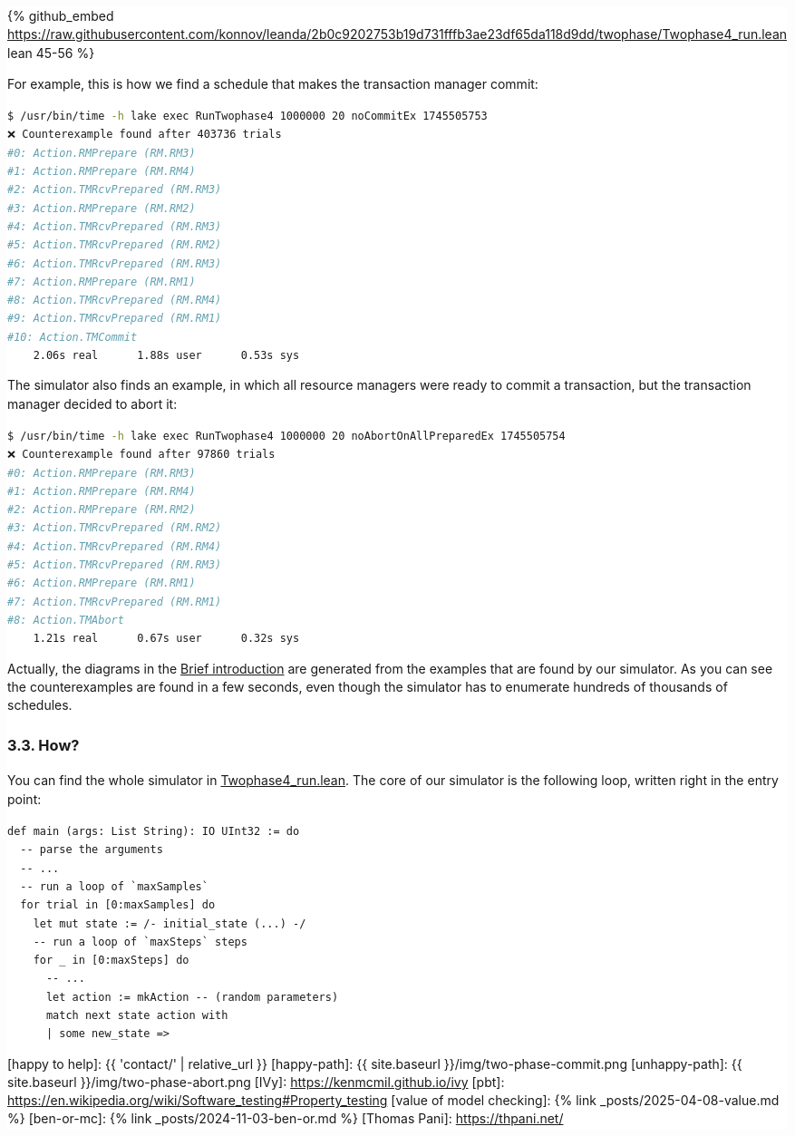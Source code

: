 {% github_embed
  https://raw.githubusercontent.com/konnov/leanda/2b0c9202753b19d731fffb3ae23df65da118d9dd/twophase/Twophase4_run.lean
  lean 45-56
 %}

For example, this is how we find a schedule that makes the transaction manager
commit:

```sh
$ /usr/bin/time -h lake exec RunTwophase4 1000000 20 noCommitEx 1745505753
❌ Counterexample found after 403736 trials
#0: Action.RMPrepare (RM.RM3)
#1: Action.RMPrepare (RM.RM4)
#2: Action.TMRcvPrepared (RM.RM3)
#3: Action.RMPrepare (RM.RM2)
#4: Action.TMRcvPrepared (RM.RM3)
#5: Action.TMRcvPrepared (RM.RM2)
#6: Action.TMRcvPrepared (RM.RM3)
#7: Action.RMPrepare (RM.RM1)
#8: Action.TMRcvPrepared (RM.RM4)
#9: Action.TMRcvPrepared (RM.RM1)
#10: Action.TMCommit
	2.06s real		1.88s user		0.53s sys
```

The simulator also finds an example, in which all resource managers were ready
to commit a transaction, but the transaction manager decided to abort it:

```sh
$ /usr/bin/time -h lake exec RunTwophase4 1000000 20 noAbortOnAllPreparedEx 1745505754
❌ Counterexample found after 97860 trials
#0: Action.RMPrepare (RM.RM3)
#1: Action.RMPrepare (RM.RM4)
#2: Action.RMPrepare (RM.RM2)
#3: Action.TMRcvPrepared (RM.RM2)
#4: Action.TMRcvPrepared (RM.RM4)
#5: Action.TMRcvPrepared (RM.RM3)
#6: Action.RMPrepare (RM.RM1)
#7: Action.TMRcvPrepared (RM.RM1)
#8: Action.TMAbort
	1.21s real		0.67s user		0.32s sys
```

Actually, the diagrams in the [Brief introduction][brief-intro] are generated
from the examples that are found by our simulator. As you can see the
counterexamples are found in a few seconds, even though the simulator has to
enumerate hundreds of thousands of schedules.

### 3.3. How?

You can find the whole simulator in [Twophase4_run.lean][run.lean].  The core of
our simulator is the following loop, written right in the entry point:

```lean
def main (args: List String): IO UInt32 := do
  -- parse the arguments
  -- ...
  -- run a loop of `maxSamples`
  for trial in [0:maxSamples] do
    let mut state := /- initial_state (...) -/ 
    -- run a loop of `maxSteps` steps
    for _ in [0:maxSteps] do
      -- ...
      let action := mkAction -- (random parameters)
      match next state action with
      | some new_state =>
```

[Igor Konnov]: https://konnov.phd
[Lean]: https://github.com/leanprover/lean4
[Veil]: https://github.com/verse-lab/veil/
[Ilya Sergey]: https://ilyasergey.net/
[VSTTE24]: https://www.soundandcomplete.org/vstte2024.html
[Sebastian Ullrich]: https://sebasti.a.nullri.ch/
[Joachim Breitner]: https://www.joachim-breitner.de/
[lean-pl]: https://lean-lang.org/functional_programming_in_lean/title.html
[lamport-2phase]: https://youtu.be/U4mlGqXjtoA?t=117
[two-phase-tla]: https://github.com/tlaplus/Examples/blob/master/specifications/transaction_commit/TwoPhase.tla
[two-phase-typed]: https://github.com/apalache-mc/apalache/blob/main/test/tla/TwoPhaseTyped.tla
[two-phase-quint]: https://github.com/informalsystems/quint/blob/main/examples/classic/distributed/TwoPhaseCommit/two_phase_commit.qnt
[Gray-Lamport04]: https://www.microsoft.com/en-us/research/publication/consensus-on-transaction-commit/
[two-phase-lean]: https://github.com/konnov/leanda/tree/main/twophase/Twophase
[brief-intro]: #1-a-brief-intro-to-two-phase-commit-and-the-tla-specification
[fun-spec]: #22-functional-specification-in-lean
[sys-spec]: #23-system-level-specification-in-lean
[prop-spec]: #5-propositional-specification-in-lean
[spec-sim]: #3-randomised-simulator-in-lean
[spec-pbt]: #4-property-based-testing-in-lean
[Functional.lean]: https://github.com/konnov/leanda/blob/main/twophase/Twophase/Functional.lean
[System.lean]: https://github.com/konnov/leanda/blob/main/twophase/Twophase/System.lean
[run.lean]: https://github.com/konnov/leanda/blob/main/twophase/Twophase4_run.lean
[Twophase4_pbt.lean]: https://github.com/konnov/leanda/blob/main/twophase/Twophase4_pbt.lean
[Twophase4_pbt_failing.lean]: https://github.com/konnov/leanda/blob/main/twophase/Twophase4_pbt_failing.lean
[sim-is-fast]: #34-our-simulator-is-really-fast
[lean monads]: https://lean-lang.org/functional_programming_in_lean/monads.html
[Quint]: https://konnov.phd/quint
[hn]: https://news.ycombinator.com/
[Plausible]: https://github.com/leanprover-community/plausible
[Apalache]: https://apalache-mc.org/
[ScalaCheck]: https://scalacheck.org/
[QuickCheck]: https://hackage.haskell.org/package/QuickCheck
[TLC]: https://github.com/tlaplus/tlaplus
[happy to help]: {{ 'contact/' | relative_url }}
[happy-path]: {{ site.baseurl }}/img/two-phase-commit.png
[unhappy-path]: {{ site.baseurl }}/img/two-phase-abort.png
[IVy]: https://kenmcmil.github.io/ivy
[pbt]: https://en.wikipedia.org/wiki/Software_testing#Property_testing
[value of model checking]: {% link _posts/2025-04-08-value.md %}
[ben-or-mc]: {% link _posts/2024-11-03-ben-or.md %}
[Thomas Pani]: https://thpani.net/